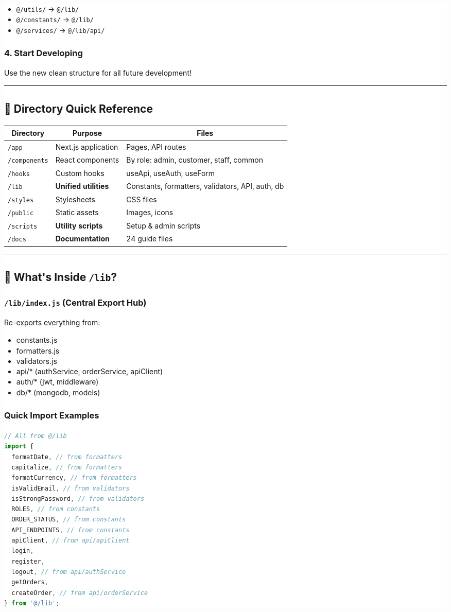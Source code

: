 - `@/utils/` → `@/lib/`
- `@/constants/` → `@/lib/`
- `@/services/` → `@/lib/api/`

### 4. **Start Developing**

Use the new clean structure for all future development!

---

## 📂 Directory Quick Reference

| Directory     | Purpose               | Files                                            |
| ------------- | --------------------- | ------------------------------------------------ |
| `/app`        | Next.js application   | Pages, API routes                                |
| `/components` | React components      | By role: admin, customer, staff, common          |
| `/hooks`      | Custom hooks          | useApi, useAuth, useForm                         |
| `/lib`        | **Unified utilities** | Constants, formatters, validators, API, auth, db |
| `/styles`     | Stylesheets           | CSS files                                        |
| `/public`     | Static assets         | Images, icons                                    |
| `/scripts`    | **Utility scripts**   | Setup & admin scripts                            |
| `/docs`       | **Documentation**     | 24 guide files                                   |

---

## 🚀 What's Inside `/lib`?

### `/lib/index.js` (Central Export Hub)

Re-exports everything from:

- constants.js
- formatters.js
- validators.js
- api/\* (authService, orderService, apiClient)
- auth/\* (jwt, middleware)
- db/\* (mongodb, models)

### Quick Import Examples

```javascript
// All from @/lib
import {
  formatDate, // from formatters
  capitalize, // from formatters
  formatCurrency, // from formatters
  isValidEmail, // from validators
  isStrongPassword, // from validators
  ROLES, // from constants
  ORDER_STATUS, // from constants
  API_ENDPOINTS, // from constants
  apiClient, // from api/apiClient
  login,
  register,
  logout, // from api/authService
  getOrders,
  createOrder, // from api/orderService
} from '@/lib';
```
